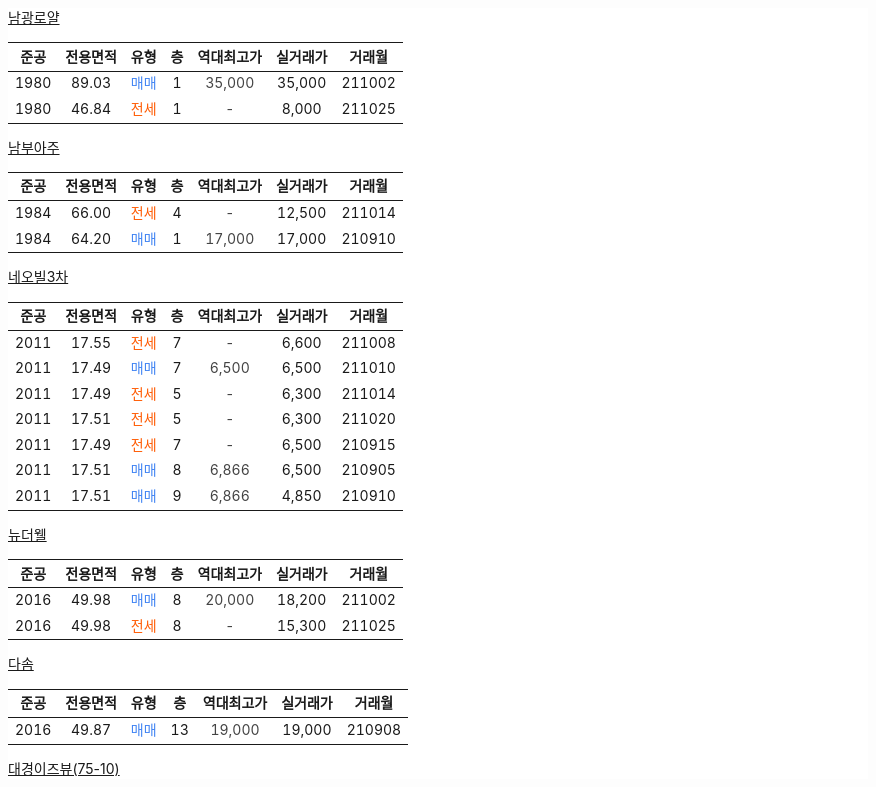 [남광로얄](https://search.naver.com/search.naver?query=%EC%9D%B8%EC%B2%9C%EA%B4%91%EC%97%AD%EC%8B%9C+%EB%AF%B8%EC%B6%94%ED%99%80%EA%B5%AC+%EC%A3%BC%EC%95%88%EB%8F%99+%EB%82%A8%EA%B4%91%EB%A1%9C%EC%96%84)

|준공|전용면적|유형|층|역대최고가|실거래가|거래월|
|:---:|:---:|:---:|:---:|:---:|:---:|:---:|
|1980|89.03|<span style="color:#4285f3">매매</span>|1|<span style="color:#444444">35,000</span>|35,000|211002|
|1980|46.84|<span style="color:#ff5a00">전세</span>|1|<span style="color:#444444">-</span>|8,000|211025|

[남부아주](https://search.naver.com/search.naver?query=%EC%9D%B8%EC%B2%9C%EA%B4%91%EC%97%AD%EC%8B%9C+%EB%AF%B8%EC%B6%94%ED%99%80%EA%B5%AC+%EC%A3%BC%EC%95%88%EB%8F%99+%EB%82%A8%EB%B6%80%EC%95%84%EC%A3%BC)

|준공|전용면적|유형|층|역대최고가|실거래가|거래월|
|:---:|:---:|:---:|:---:|:---:|:---:|:---:|
|1984|66.00|<span style="color:#ff5a00">전세</span>|4|<span style="color:#444444">-</span>|12,500|211014|
|1984|64.20|<span style="color:#4285f3">매매</span>|1|<span style="color:#444444">17,000</span>|17,000|210910|

[네오빌3차](https://search.naver.com/search.naver?query=%EC%9D%B8%EC%B2%9C%EA%B4%91%EC%97%AD%EC%8B%9C+%EB%AF%B8%EC%B6%94%ED%99%80%EA%B5%AC+%EC%A3%BC%EC%95%88%EB%8F%99+%EB%84%A4%EC%98%A4%EB%B9%8C3%EC%B0%A8)

|준공|전용면적|유형|층|역대최고가|실거래가|거래월|
|:---:|:---:|:---:|:---:|:---:|:---:|:---:|
|2011|17.55|<span style="color:#ff5a00">전세</span>|7|<span style="color:#444444">-</span>|6,600|211008|
|2011|17.49|<span style="color:#4285f3">매매</span>|7|<span style="color:#444444">6,500</span>|6,500|211010|
|2011|17.49|<span style="color:#ff5a00">전세</span>|5|<span style="color:#444444">-</span>|6,300|211014|
|2011|17.51|<span style="color:#ff5a00">전세</span>|5|<span style="color:#444444">-</span>|6,300|211020|
|2011|17.49|<span style="color:#ff5a00">전세</span>|7|<span style="color:#444444">-</span>|6,500|210915|
|2011|17.51|<span style="color:#4285f3">매매</span>|8|<span style="color:#444444">6,866</span>|6,500|210905|
|2011|17.51|<span style="color:#4285f3">매매</span>|9|<span style="color:#444444">6,866</span>|4,850|210910|

[뉴더웰](https://search.naver.com/search.naver?query=%EC%9D%B8%EC%B2%9C%EA%B4%91%EC%97%AD%EC%8B%9C+%EB%AF%B8%EC%B6%94%ED%99%80%EA%B5%AC+%EC%A3%BC%EC%95%88%EB%8F%99+%EB%89%B4%EB%8D%94%EC%9B%B0)

|준공|전용면적|유형|층|역대최고가|실거래가|거래월|
|:---:|:---:|:---:|:---:|:---:|:---:|:---:|
|2016|49.98|<span style="color:#4285f3">매매</span>|8|<span style="color:#444444">20,000</span>|18,200|211002|
|2016|49.98|<span style="color:#ff5a00">전세</span>|8|<span style="color:#444444">-</span>|15,300|211025|

[다솜](https://search.naver.com/search.naver?query=%EC%9D%B8%EC%B2%9C%EA%B4%91%EC%97%AD%EC%8B%9C+%EB%AF%B8%EC%B6%94%ED%99%80%EA%B5%AC+%EC%A3%BC%EC%95%88%EB%8F%99+%EB%8B%A4%EC%86%9C)

|준공|전용면적|유형|층|역대최고가|실거래가|거래월|
|:---:|:---:|:---:|:---:|:---:|:---:|:---:|
|2016|49.87|<span style="color:#4285f3">매매</span>|13|<span style="color:#444444">19,000</span>|19,000|210908|

[대경이즈뷰(75-10)](https://search.naver.com/search.naver?query=%EC%9D%B8%EC%B2%9C%EA%B4%91%EC%97%AD%EC%8B%9C+%EB%AF%B8%EC%B6%94%ED%99%80%EA%B5%AC+%EC%A3%BC%EC%95%88%EB%8F%99+%EB%8C%80%EA%B2%BD%EC%9D%B4%EC%A6%88%EB%B7%B0%2875-10%29)
